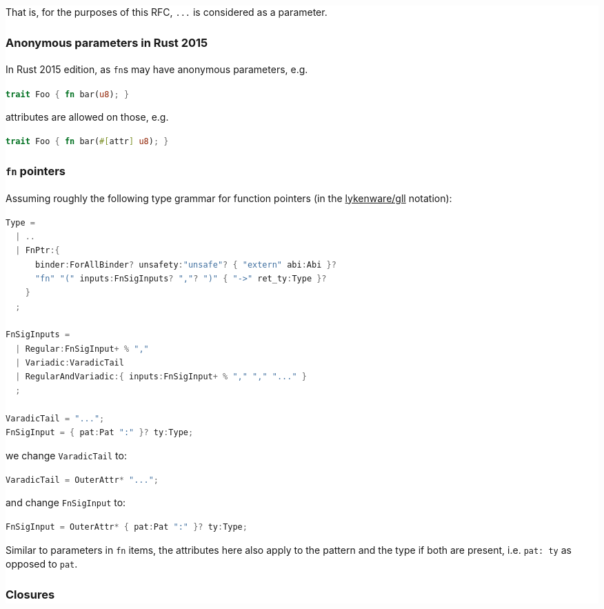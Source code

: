 That is, for the purposes of this RFC, `...` is considered as a parameter.

### Anonymous parameters in Rust 2015

In Rust 2015 edition, as `fn`s may have anonymous parameters, e.g.

```rust
trait Foo { fn bar(u8); }
```

attributes are allowed on those, e.g.

```rust
trait Foo { fn bar(#[attr] u8); }
```

### `fn` pointers

[lykenware/gll]: https://github.com/lykenware/gll/

Assuming roughly the following type grammar for function pointers
(in the [lykenware/gll] notation):

```rust
Type =
  | ..
  | FnPtr:{
      binder:ForAllBinder? unsafety:"unsafe"? { "extern" abi:Abi }?
      "fn" "(" inputs:FnSigInputs? ","? ")" { "->" ret_ty:Type }?
    }
  ;

FnSigInputs =
  | Regular:FnSigInput+ % ","
  | Variadic:VaradicTail
  | RegularAndVariadic:{ inputs:FnSigInput+ % "," "," "..." }
  ;

VaradicTail = "...";
FnSigInput = { pat:Pat ":" }? ty:Type;
```

we change `VaradicTail` to:

```rust
VaradicTail = OuterAttr* "...";
```

and change `FnSigInput` to:

```rust
FnSigInput = OuterAttr* { pat:Pat ":" }? ty:Type;
```

Similar to parameters in `fn` items, the attributes here also apply to the
pattern and the type if both are present, i.e. `pat: ty` as opposed to `pat`.

### Closures


[summary]: #summary
[motivation]: #motivation
[memory_grow]: https://doc.rust-lang.org/nightly/core/arch/wasm32/fn.memory_grow.html
[QuickCheck]: https://www.cs.tufts.edu/~nr/cs257/archive/john-hughes/quick.pdf
[proptest]: https://github.com/altsysrq/proptest
[quickcheck]: https://github.com/BurntSushi/quickcheck
[wasm_bindgen]: https://github.com/rustwasm/wasm-bindgen
[guide-level-explanation]: #guide-level-explanation
[reference-level-explanation]: #reference-level-explanation
[drawbacks]: #drawbacks
[rationale-and-alternatives]: #rationale-and-alternatives
[prior-art]: #prior-art
[unresolved-questions]: #unresolved-questions
[RFC 2602]: https://github.com/rust-lang/rfcs/pull/2602